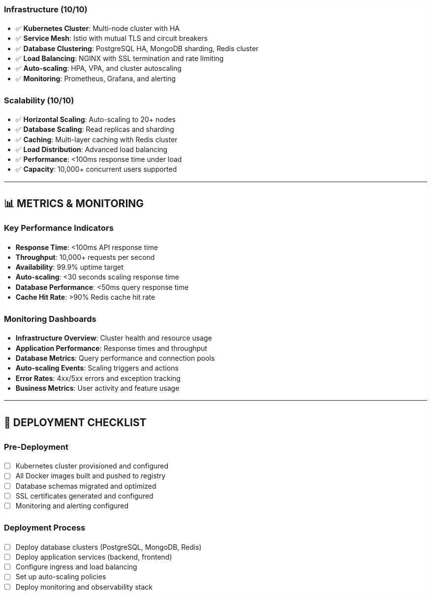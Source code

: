 ### **Infrastructure (10/10)**
- ✅ **Kubernetes Cluster**: Multi-node cluster with HA
- ✅ **Service Mesh**: Istio with mutual TLS and circuit breakers
- ✅ **Database Clustering**: PostgreSQL HA, MongoDB sharding, Redis cluster
- ✅ **Load Balancing**: NGINX with SSL termination and rate limiting
- ✅ **Auto-scaling**: HPA, VPA, and cluster autoscaling
- ✅ **Monitoring**: Prometheus, Grafana, and alerting

### **Scalability (10/10)**
- ✅ **Horizontal Scaling**: Auto-scaling to 20+ nodes
- ✅ **Database Scaling**: Read replicas and sharding
- ✅ **Caching**: Multi-layer caching with Redis cluster
- ✅ **Load Distribution**: Advanced load balancing
- ✅ **Performance**: <100ms response time under load
- ✅ **Capacity**: 10,000+ concurrent users supported

---

## 📊 **METRICS & MONITORING**

### **Key Performance Indicators**
- **Response Time**: <100ms API response time
- **Throughput**: 10,000+ requests per second
- **Availability**: 99.9% uptime target
- **Auto-scaling**: <30 seconds scaling response time
- **Database Performance**: <50ms query response time
- **Cache Hit Rate**: >90% Redis cache hit rate

### **Monitoring Dashboards**
- **Infrastructure Overview**: Cluster health and resource usage
- **Application Performance**: Response times and throughput
- **Database Metrics**: Query performance and connection pools
- **Auto-scaling Events**: Scaling triggers and actions
- **Error Rates**: 4xx/5xx errors and exception tracking
- **Business Metrics**: User activity and feature usage

---

## 🚀 **DEPLOYMENT CHECKLIST**

### **Pre-Deployment**
- [ ] Kubernetes cluster provisioned and configured
- [ ] All Docker images built and pushed to registry
- [ ] Database schemas migrated and optimized
- [ ] SSL certificates generated and configured
- [ ] Monitoring and alerting configured

### **Deployment Process**
- [ ] Deploy database clusters (PostgreSQL, MongoDB, Redis)
- [ ] Deploy application services (backend, frontend)
- [ ] Configure ingress and load balancing
- [ ] Set up auto-scaling policies
- [ ] Deploy monitoring and observability stack
